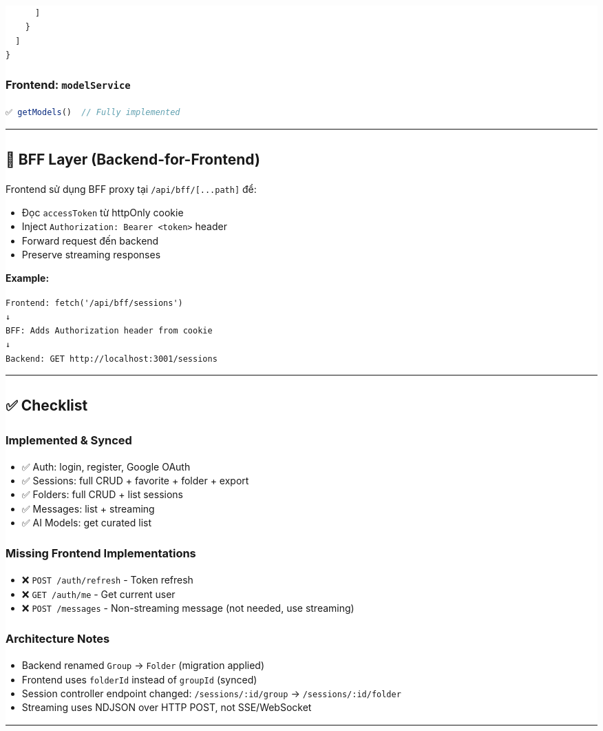 ```typescript
      ]
    }
  ]
}
```

### Frontend: `modelService`

```typescript
✅ getModels()  // Fully implemented
```

---

## 🔄 BFF Layer (Backend-for-Frontend)

Frontend sử dụng BFF proxy tại `/api/bff/[...path]` để:
- Đọc `accessToken` từ httpOnly cookie
- Inject `Authorization: Bearer <token>` header
- Forward request đến backend
- Preserve streaming responses

**Example:**
```
Frontend: fetch('/api/bff/sessions')
↓
BFF: Adds Authorization header from cookie
↓
Backend: GET http://localhost:3001/sessions
```

---

## ✅ Checklist

### Implemented & Synced
- ✅ Auth: login, register, Google OAuth
- ✅ Sessions: full CRUD + favorite + folder + export
- ✅ Folders: full CRUD + list sessions
- ✅ Messages: list + streaming
- ✅ AI Models: get curated list

### Missing Frontend Implementations
- ❌ `POST /auth/refresh` - Token refresh
- ❌ `GET /auth/me` - Get current user
- ❌ `POST /messages` - Non-streaming message (not needed, use streaming)

### Architecture Notes
- Backend renamed `Group` → `Folder` (migration applied)
- Frontend uses `folderId` instead of `groupId` (synced)
- Session controller endpoint changed: `/sessions/:id/group` → `/sessions/:id/folder`
- Streaming uses NDJSON over HTTP POST, not SSE/WebSocket

---